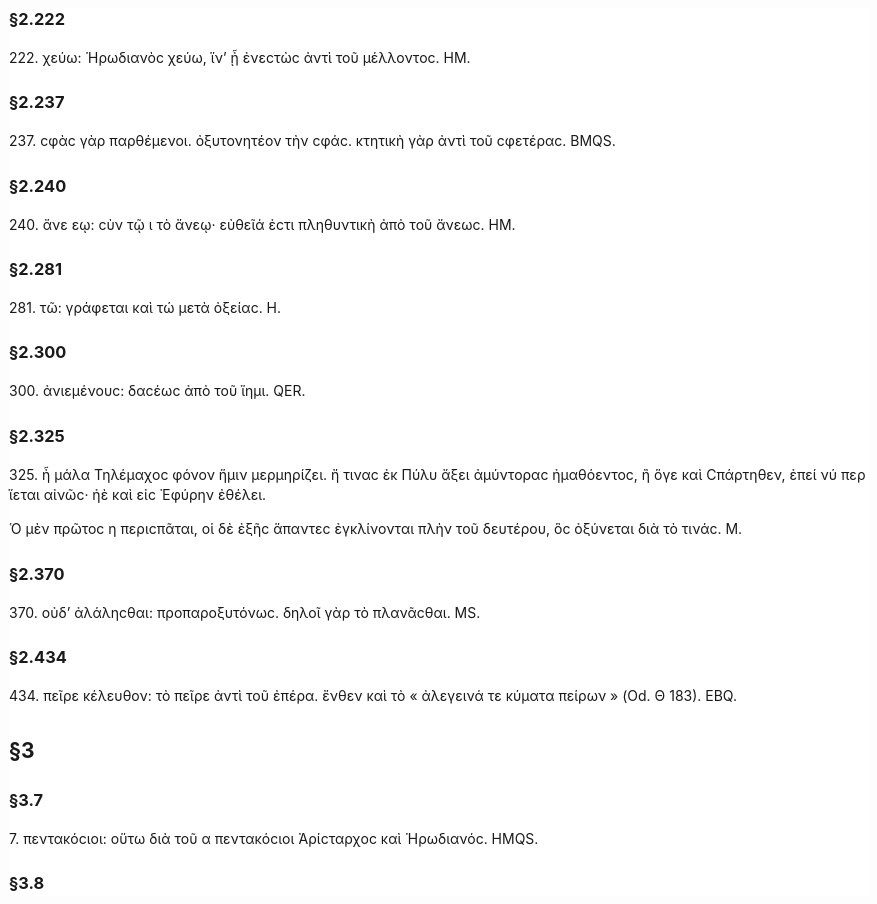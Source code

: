 <pb n="135"/>  

### §2.222  

<p>222. χεύω: Ἡρωδιανὸϲ χεύω, ἵν’ ᾖ ἐνεϲτὼϲ ἀντὶ τοῦ μέλλοντοϲ.
HM.</p>  

### §2.237  

<p>237. ϲφὰϲ γὰρ παρθέμενοι. ὀξυτονητέον τὴν ϲφάϲ. κτητικὴ
γὰρ ἀντὶ τοῦ ϲφετέραϲ. BMQS.</p>  

### §2.240  

<p>240. ἄνε εῳ: ϲὺν τῷ ι τὸ ἄνεῳ· εὐθεῖά ἐϲτι πληθυντικὴ ἀπὸ τοῦ <lb n="5"/>
ἄνεωϲ. HM.</p>  

### §2.281  

<p>281. τῶ: γράφεται καὶ τώ μετὰ ὀξείαϲ. H.</p>  

### §2.300  

<p>300. ἀνιεμένουϲ: δαϲέωϲ ἀπὸ τοῦ ἵημι. QER.</p>  

### §2.325  

<p>325. ἦ μάλα Τηλέμαχοϲ φόνον ἥμιν μερμηρίζει.
ἤ τιναϲ ἐκ Πύλυ ἄξει ἀμύντοραϲ ἠμαθόεντοϲ, <lb n="10"/>
ἢ ὅγε καὶ Ϲπάρτηθεν, ἐπεί νύ περ ἵεται αἰνῶϲ·
ἠὲ καὶ εἰϲ Ἐφύρην ἐθέλει.</p>
<p>Ὁ μὲν πρῶτοϲ η περιϲπᾶται, οἱ δὲ ἐξῆϲ ἅπαντεϲ ἐγκλίνονται πλὴν τοῦ
δευτέρου, ὃϲ ὀξύνεται διὰ τὸ τινάϲ. Μ.</p>  

### §2.370  

<p>370. οὐδ’ ἀλάληϲθαι: προπαροξυτόνωϲ. δηλοῖ γὰρ τὸ πλανᾶϲθαι. <lb n="15"/>
MS.</p>  

### §2.434  

<p>434. πεῖρε κέλευθον: τὸ πεῖρε ἀντὶ τοῦ ἐπέρα. ἔνθεν καὶ τὸ
« ἀλεγεινά τε κύματα πείρων » (Od. Θ 183). EBQ.</p>  

## §3  

### §3.7  

<p>7. πεντακόϲιοι: οὕτω διὰ τοῦ α πεντακόϲιοι Ἀρίϲταρχοϲ καὶ <lb n="20"/>
Ἡρωδιανόϲ. HMQS.</p>  

### §3.8  
